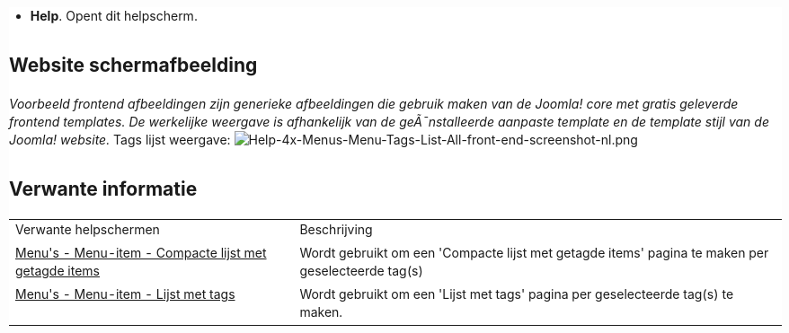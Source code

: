 
- **Help**. Opent dit helpscherm.

## Website schermafbeelding

*Voorbeeld frontend afbeeldingen zijn generieke afbeeldingen die gebruik
maken van de Joomla! core met gratis geleverde frontend templates. De
werkelijke weergave is afhankelijk van de geÃ¯nstalleerde aanpaste
template en de template stijl van de Joomla! website.* Tags lijst
weergave: <img
src="https://docs.joomla.org/images/3/36/Help-4x-Menus-Menu-Tags-List-All-front-end-screenshot-nl.png"
decoding="async" data-file-width="577" data-file-height="445"
width="577" height="445"
alt="Help-4x-Menus-Menu-Tags-List-All-front-end-screenshot-nl.png" />

## Verwante informatie

|                                                                                                                                                                                          |                                                                                                   |
|------------------------------------------------------------------------------------------------------------------------------------------------------------------------------------------|---------------------------------------------------------------------------------------------------|
| Verwante helpschermen                                                                                                                                                                    | Beschrijving                                                                                      |
| [Menu's - Menu-item - Compacte lijst met getagde items](https://docs.joomla.org/Help4.x:Menu_Item:_Compact_List_of_Tagged_Items/nl "Help4.x:Menu Item: Compact List of Tagged Items/nl") | Wordt gebruikt om een 'Compacte lijst met getagde items' pagina te maken per geselecteerde tag(s) |
| [Menu's - Menu-item - Lijst met tags](https://docs.joomla.org/Help4.x:Menu_Item:_Tagged_Items/nl "Help4.x:Menu Item: Tagged Items/nl")                                                   | Wordt gebruikt om een 'Lijst met tags' pagina per geselecteerde tag(s) te maken.                  |
